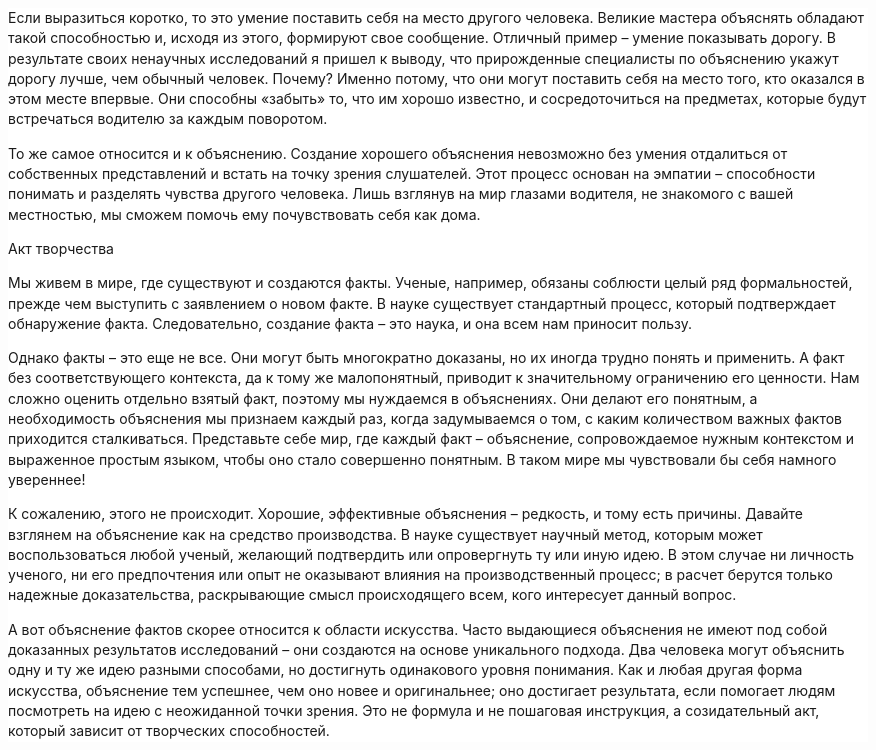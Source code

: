 Если выразиться коротко, то это умение поставить себя на место другого
человека. Великие мастера объяснять обладают такой способностью и,
исходя из этого, формируют свое сообщение. Отличный пример – умение
показывать дорогу. В результате своих ненаучных исследований я пришел к
выводу, что прирожденные специалисты по объяснению укажут дорогу лучше,
чем обычный человек. Почему? Именно потому, что они могут поставить себя
на место того, кто оказался в этом месте впервые. Они способны «забыть»
то, что им хорошо известно, и сосредоточиться на предметах, которые
будут встречаться водителю за каждым поворотом.

То же самое относится и к объяснению. Создание хорошего объяснения
невозможно без умения отдалиться от собственных представлений и встать
на точку зрения слушателей. Этот процесс основан на эмпатии –
способности понимать и разделять чувства другого человека. Лишь взглянув
на мир глазами водителя, не знакомого с вашей местностью, мы сможем
помочь ему почувствовать себя как дома.

Акт творчества

Мы живем в мире, где существуют и создаются факты. Ученые, например,
обязаны соблюсти целый ряд формальностей, прежде чем выступить с
заявлением о новом факте. В науке существует стандартный процесс,
который подтверждает обнаружение факта. Следовательно, создание факта –
это наука, и она всем нам приносит пользу.

Однако факты – это еще не все. Они могут быть многократно доказаны, но
их иногда трудно понять и применить. А факт без соответствующего
контекста, да к тому же малопонятный, приводит к значительному
ограничению его ценности. Нам сложно оценить отдельно взятый факт,
поэтому мы нуждаемся в объяснениях. Они делают его понятным, а
необходимость объяснения мы признаем каждый раз, когда задумываемся о
том, с каким количеством важных фактов приходится сталкиваться.
Представьте себе мир, где каждый факт – объяснение, сопровождаемое
нужным контекстом и выраженное простым языком, чтобы оно стало
совершенно понятным. В таком мире мы чувствовали бы себя намного
увереннее!

К сожалению, этого не происходит. Хорошие, эффективные объяснения –
редкость, и тому есть причины. Давайте взглянем на объяснение как на
средство производства. В науке существует научный метод, которым может
воспользоваться любой ученый, желающий подтвердить или опровергнуть ту
или иную идею. В этом случае ни личность ученого, ни его предпочтения
или опыт не оказывают влияния на производственный процесс; в расчет
берутся только надежные доказательства, раскрывающие смысл происходящего
всем, кого интересует данный вопрос.

А вот объяснение фактов скорее относится к области искусства. Часто
выдающиеся объяснения не имеют под собой доказанных результатов
исследований – они создаются на основе уникального подхода. Два человека
могут объяснить одну и ту же идею разными способами, но достигнуть
одинакового уровня понимания. Как и любая другая форма искусства,
объяснение тем успешнее, чем оно новее и оригинальнее; оно достигает
результата, если помогает людям посмотреть на идею с неожиданной точки
зрения. Это не формула и не пошаговая инструкция, а созидательный акт,
который зависит от творческих способностей.
